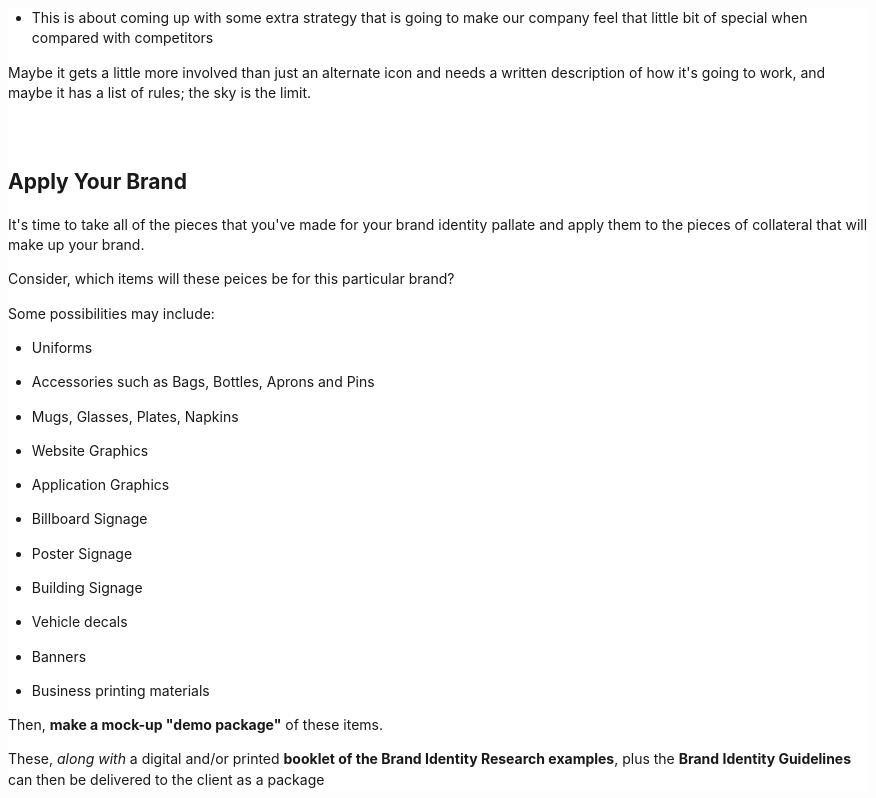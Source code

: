 * This is about coming up with some extra strategy that is going to make our company feel that little bit of special when compared with competitors

Maybe it gets a little more involved than just an alternate icon and needs a written description of how it's going to work, and maybe it has a list of rules; the sky is the limit.

<br>

## Apply Your Brand

It's time to take all of the pieces that you've made for your brand identity pallate and apply them to the pieces of collateral that will make up your brand.

Consider, which items will these peices be for this particular brand?

Some possibilities may include:

* Uniforms

* Accessories such as Bags, Bottles, Aprons and Pins

* Mugs, Glasses, Plates, Napkins

* Website Graphics

* Application Graphics

* Billboard Signage

* Poster Signage

* Building Signage

* Vehicle decals

* Banners

* Business printing materials

Then, **make a mock-up "demo package"** of these items.

These, *along with* a digital and/or printed **booklet of the Brand Identity Research examples**, plus the **Brand Identity Guidelines** can then be delivered to the client as a package
